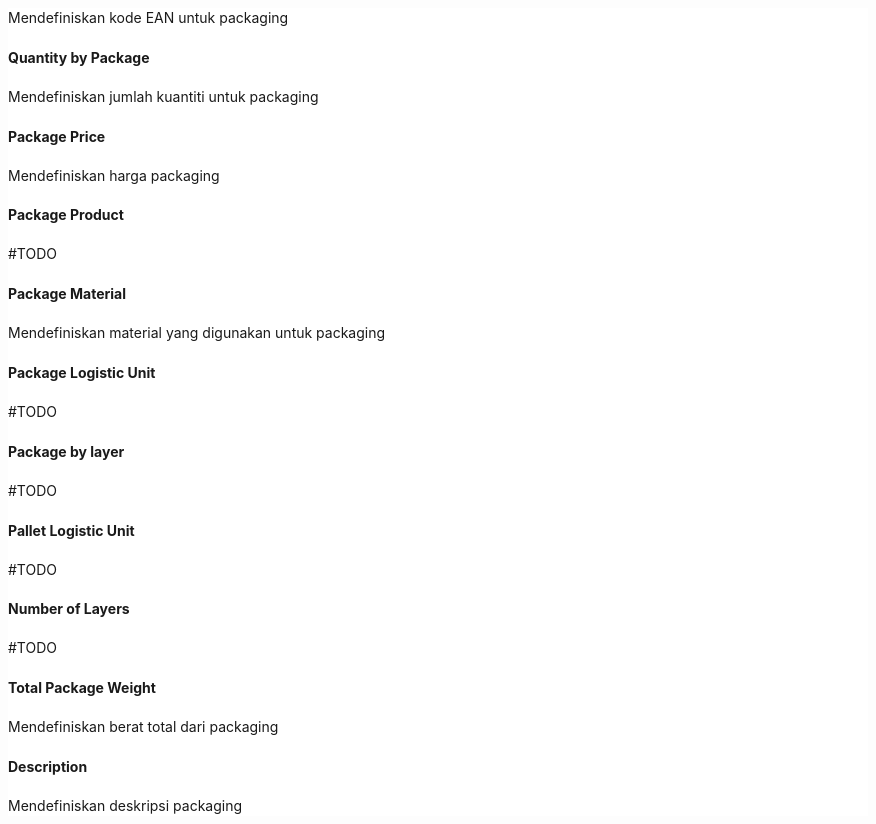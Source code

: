 Mendefiniskan kode EAN untuk packaging

#### <a name="bagian-inventory-packaging-field-qty">Quantity by Package</a>

Mendefiniskan jumlah kuantiti untuk packaging

#### <a name="bagian-inventory-packaging-field-list-price">Package Price</a>

Mendefiniskan harga packaging

#### <a name="bagian-packaging-field-product-tmpl-id">Package Product</a>

#TODO

#### <a name="bagian-inventory-packaging-field-package-material-id">Package Material</a>

Mendefiniskan material yang digunakan untuk packaging

#### <a name="bagian-inventory-packaging-field-ul">Package Logistic Unit</a>

#TODO

#### <a name="bagian-inventory-packaging-field-ul-qty">Package by layer</a>

#TODO

#### <a name="bagian-inventory-packaging-field-ul-container">Pallet Logistic Unit</a>

#TODO

#### <a name="bagian-inventory-packaging-field-rows">Number of Layers</a>

#TODO

#### <a name="bagian-inventory-packaging-field-weights">Total Package Weight</a>

Mendefiniskan berat total dari packaging

#### <a name="bagian-inventory-packaging-field-name">Description</a>

Mendefiniskan deskripsi packaging